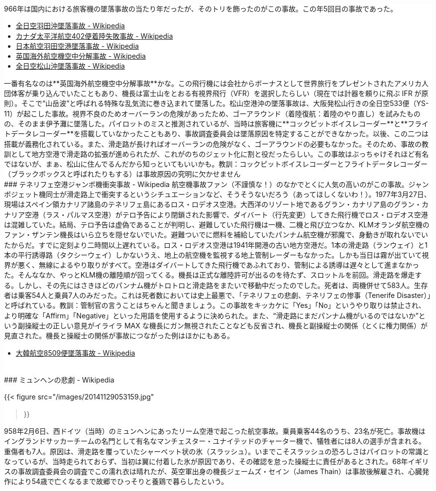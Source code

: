 966年は国内における旅客機の墜落事故の当たり年だったが、そのトリを飾ったのがこの事故。この年5回目の事故であった。

<ul>
<li><a href="http://ja.wikipedia.org/wiki/%E5%85%A8%E6%97%A5%E7%A9%BA%E7%BE%BD%E7%94%B0%E6%B2%96%E5%A2%9C%E8%90%BD%E4%BA%8B%E6%95%85">全日空羽田沖墜落事故 - Wikipedia</a></li>
<li><a href="http://ja.wikipedia.org/wiki/%E3%82%AB%E3%83%8A%E3%83%80%E5%A4%AA%E5%B9%B3%E6%B4%8B%E8%88%AA%E7%A9%BA402%E4%BE%BF%E7%9D%80%E9%99%B8%E5%A4%B1%E6%95%97%E4%BA%8B%E6%95%85">カナダ太平洋航空402便着陸失敗事故 - Wikipedia</a></li>
<li><a href="http://ja.wikipedia.org/wiki/%E6%97%A5%E6%9C%AC%E8%88%AA%E7%A9%BA%E7%BE%BD%E7%94%B0%E7%A9%BA%E6%B8%AF%E5%A2%9C%E8%90%BD%E4%BA%8B%E6%95%85">日本航空羽田空港墜落事故 - Wikipedia</a></li>
<li><a href="http://ja.wikipedia.org/wiki/%E8%8B%B1%E5%9B%BD%E6%B5%B7%E5%A4%96%E8%88%AA%E7%A9%BA%E6%A9%9F%E7%A9%BA%E4%B8%AD%E5%88%86%E8%A7%A3%E4%BA%8B%E6%95%85">英国海外航空機空中分解事故 - Wikipedia</a></li>
<li><a href="http://ja.wikipedia.org/wiki/%E5%85%A8%E6%97%A5%E7%A9%BA%E6%9D%BE%E5%B1%B1%E6%B2%96%E5%A2%9C%E8%90%BD%E4%BA%8B%E6%95%85">全日空松山沖墜落事故 - Wikipedia</a></li>
</ul>一番有名なのは**英国海外航空機空中分解事故**かな。この飛行機には会社からボーナスとして世界旅行をプレゼントされたアメリカ人団体客が乗り込んでいたこともあり、機長は富士山をとおる有視界飛行（VFR）を選択したらしい（現在では計器を頼りに飛ぶ IFR が原則）。そこで“山岳波”と呼ばれる特殊な乱気流に巻き込まれて墜落した。松山空港沖の墜落事故は、大阪発松山行きの全日空533便（YS-11）が起こした事故。視界不良のためオーバーランの危険があったため、ゴーアラウンド（着陸復航：着陸のやり直し）を試みたものの、そのまま伊予灘に墜落した。パイロットのミスと推測されているが、当時は旅客機に**コックピットボイスレコーダー**と**フライトデータレコーダー**を搭載していなかったこともあり、事故調査委員会は墜落原因を特定することができなかった。以後、この二つは搭載が義務化されている。また、滑走路が長ければオーバーランの危険がなく、ゴーアラウンドの必要もなかった。そのため、事故の教訓として地方空港で滑走路の拡張が進められたが、これがのちのジェット化に割と役だったらしい。この事故はぶっちゃけそれほど有名ではないが、まぁ、松山に住んでるんだから知っといてもいいかも。教訓：コックピットボイスレコーダーとフライトデータレコーダー（ブラックボックスと呼ばれたりもする）は事故原因の究明に欠かせません

</div>
<div class="section">
    ### テネリフェ空港ジャンボ機衝突事故 - Wikipedia
    航空機事故ファン（不謹慎な！）のなかでとくに人気の高いのがこの事故。ジャンボジェット機同士が滑走路上で衝突するというシチュエーションなど、そうそうないだろう（あってほしくないわ！）。1977年3月27日、現場はスペイン領カナリア諸島のテネリフェ島にあるロス・ロデオス空港。大西洋のリゾート地であるグラン・カナリア島のグラン・カナリア空港（ラス・パルマス空港）がテロ予告により閉鎖された影響で、ダイバート（行先変更）してきた飛行機でロス・ロデオス空港は混雑していた。結局、テロ予告は虚偽であることが判明し、避難していた飛行機は一機、二機と飛び立つなか、KLMオランダ航空機のファン・ザンテン機長はいら立ちを隠せないでいた。避難ついでに燃料を補給していたパンナム航空機が邪魔で、身動きが取れないでいたからだ。すでに定刻より二時間以上遅れている。ロス・ロデオス空港は1941年開港の古い地方空港だ。1本の滑走路（ランウェイ）と1本の平行誘導路（タクシーウェイ）しかないうえ、地上の航空機を監視する地上管制レーダーもなかった。しかも当日は霧が出ていて視界が悪く、無線によるやり取りがすべて。空港はダイバートしてきた飛行機であふれており、管制による誘導は遅々として進まなかった。そんななか、やっとKLM機の離陸順が回ってくる。機長は正式な離陸許可が出るのを待たず、スロットルを前回。滑走路を爆走する。しかし、その先にはさきほどのパンナム機がトロトロと滑走路をまたいで移動中だったのでした。死者は、両機併せて583人。生存者は乗客54人と乗員7人のみだった。これは死者数においては史上最悪で、「テネリフェの悲劇、テネリフェの惨事（Tenerife Disaster）」と呼ばれている。教訓：管制官の言うことはちゃんと聞きましょう。この事故をキッカケに「Yes」「No」というやり取りは禁止され、より明確な「Affirm」「Negative」といった用語を使用するように決められた。また、“滑走路にまだパンナム機がいるのではないか”という副操縦士の正しい意見がイライラ MAX な機長にガン無視されたことなども反省され、機長と副操縦士の関係（とくに権力関係）が見直された。機長と操縦士の関係が事故につながった例はほかにもある。

<ul>
<li><a href="http://ja.wikipedia.org/wiki/%E5%A4%A7%E9%9F%93%E8%88%AA%E7%A9%BA8509%E4%BE%BF%E5%A2%9C%E8%90%BD%E4%BA%8B%E6%95%85">大韓航空8509便墜落事故 - Wikipedia</a></li>
</ul><script type="text/javascript" src="http://ext.nicovideo.jp/thumb_watch/sm23066844"></script>

<br/>


</div>
<div class="section">
    ### ミュンヘンの悲劇 - Wikipedia
    

{{< figure src="/images/20141129053159.jpg"  

>}}

958年2月6日、西ドイツ（当時）のミュンヘンにあったリーム空港で起こった航空事故。乗員乗客44名のうち、23名が死亡。事故機はイングランドサッカーチームの名門として有名なマンチェスター・ユナイテッドのチャーター機で、犠牲者には8人の選手が含まれる。重傷者も7人。原因は、滑走路を覆っていたシャーベット状の氷（スラッシュ）。いまでこそスラッシュの恐ろしさはパイロットの常識となっているが、当時走られておらず、当初は翼に付着した氷が原因であり、その確認を怠った操縦士に責任があるとされた。68年イギリスの事故調査委員会の調査でこの濡れ衣は晴れたが、英空軍出身の機長ジェームズ・セイン（James Thain）は事故後解雇され、心臓発作により54歳で亡くなるまで故郷でひっそりと養鶏で暮らしたという。<script type="text/javascript" src="http://ext.nicovideo.jp/thumb_watch/sm18243928"></script>

